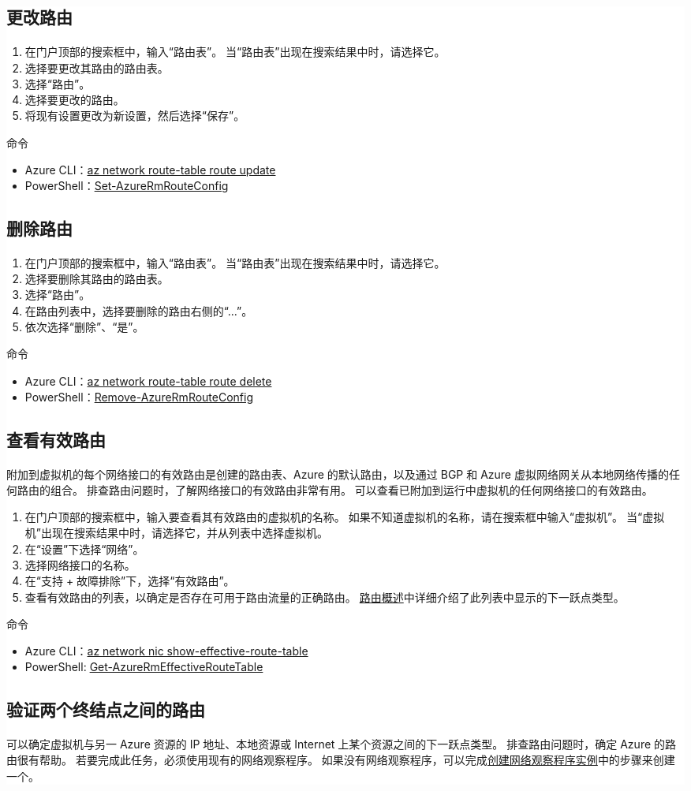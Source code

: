 ## <a name="change-a-route"></a>更改路由

1. 在门户顶部的搜索框中，输入“路由表”。 当“路由表”出现在搜索结果中时，请选择它。
2. 选择要更改其路由的路由表。
3. 选择“路由”。
4. 选择要更改的路由。
5. 将现有设置更改为新设置，然后选择“保存”。

命令

- Azure CLI：[az network route-table route update](https://docs.azure.cn/zh-cn/cli/network/route-table/route?view=azure-cli-latest#az_network_route_table_route_update)
- PowerShell：[Set-AzureRmRouteConfig](https://docs.microsoft.com/powershell/module/azurerm.network/set-azurermrouteconfig)

## <a name="delete-a-route"></a>删除路由

1. 在门户顶部的搜索框中，输入“路由表”。 当“路由表”出现在搜索结果中时，请选择它。
2. 选择要删除其路由的路由表。
3. 选择“路由”。
4. 在路由列表中，选择要删除的路由右侧的“...”。
5. 依次选择“删除”、“是”。

命令

- Azure CLI：[az network route-table route delete](https://docs.azure.cn/zh-cn/cli/network/route-table/route?view=azure-cli-latest#az_network_route_table_route_delete)
- PowerShell：[Remove-AzureRmRouteConfig](https://docs.microsoft.com/powershell/module/azurerm.network/remove-azurermrouteconfig)

## <a name="view-effective-routes"></a>查看有效路由

附加到虚拟机的每个网络接口的有效路由是创建的路由表、Azure 的默认路由，以及通过 BGP 和 Azure 虚拟网络网关从本地网络传播的任何路由的组合。 排查路由问题时，了解网络接口的有效路由非常有用。 可以查看已附加到运行中虚拟机的任何网络接口的有效路由。

1. 在门户顶部的搜索框中，输入要查看其有效路由的虚拟机的名称。 如果不知道虚拟机的名称，请在搜索框中输入“虚拟机”。 当“虚拟机”出现在搜索结果中时，请选择它，并从列表中选择虚拟机。
2. 在“设置”下选择“网络”。
3. 选择网络接口的名称。
4. 在“支持 + 故障排除”下，选择“有效路由”。
5. 查看有效路由的列表，以确定是否存在可用于路由流量的正确路由。 [路由概述](virtual-networks-udr-overview.md)中详细介绍了此列表中显示的下一跃点类型。

命令

- Azure CLI：[az network nic show-effective-route-table](https://docs.azure.cn/zh-cn/cli/network/nic?view=azure-cli-latest#az_network_nic_show_effective_route_table)
- PowerShell: [Get-AzureRmEffectiveRouteTable](https://docs.microsoft.com/powershell/module/azurerm.network/remove-azurermrouteconfig) 

## <a name="validate-routing-between-two-endpoints"></a>验证两个终结点之间的路由

可以确定虚拟机与另一 Azure 资源的 IP 地址、本地资源或 Internet 上某个资源之间的下一跃点类型。 排查路由问题时，确定 Azure 的路由很有帮助。 若要完成此任务，必须使用现有的网络观察程序。 如果没有网络观察程序，可以完成[创建网络观察程序实例](../network-watcher/network-watcher-create.md?toc=%2fvirtual-network%2ftoc.json)中的步骤来创建一个。
